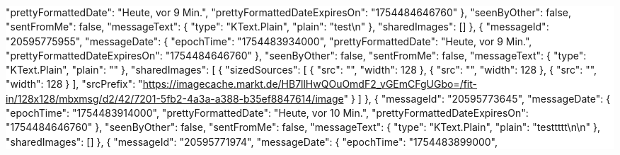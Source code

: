 "prettyFormattedDate": "Heute, vor 9 Min.",
"prettyFormattedDateExpiresOn": "1754484646760"
},
"seenByOther": false,
"sentFromMe": false,
"messageText": {
"type": "KText.Plain",
"plain": "test\n"
},
"sharedImages": []
},
{
"messageId": "20595775955",
"messageDate": {
"epochTime": "1754483934000",
"prettyFormattedDate": "Heute, vor 9 Min.",
"prettyFormattedDateExpiresOn": "1754484646760"
},
"seenByOther": false,
"sentFromMe": false,
"messageText": {
"type": "KText.Plain",
"plain": ""
},
"sharedImages": [
{
"sizedSources": [
{
"src": "",
"width": 128
},
{
"src": "",
"width": 128
},
{
"src": "",
"width": 128
}
],
"srcPrefix": "https://imagecache.markt.de/HB7llHwQOuOmdF2_vGEmCFgUGbo=/fit-in/128x128/mbxmsg/d2/42/7201-5fb2-4a3a-a388-b35ef8847614/image"
}
]
},
{
"messageId": "20595773645",
"messageDate": {
"epochTime": "1754483914000",
"prettyFormattedDate": "Heute, vor 10 Min.",
"prettyFormattedDateExpiresOn": "1754484646760"
},
"seenByOther": false,
"sentFromMe": false,
"messageText": {
"type": "KText.Plain",
"plain": "testtttt\n\n"
},
"sharedImages": []
},
{
"messageId": "20595771974",
"messageDate": {
"epochTime": "1754483899000",